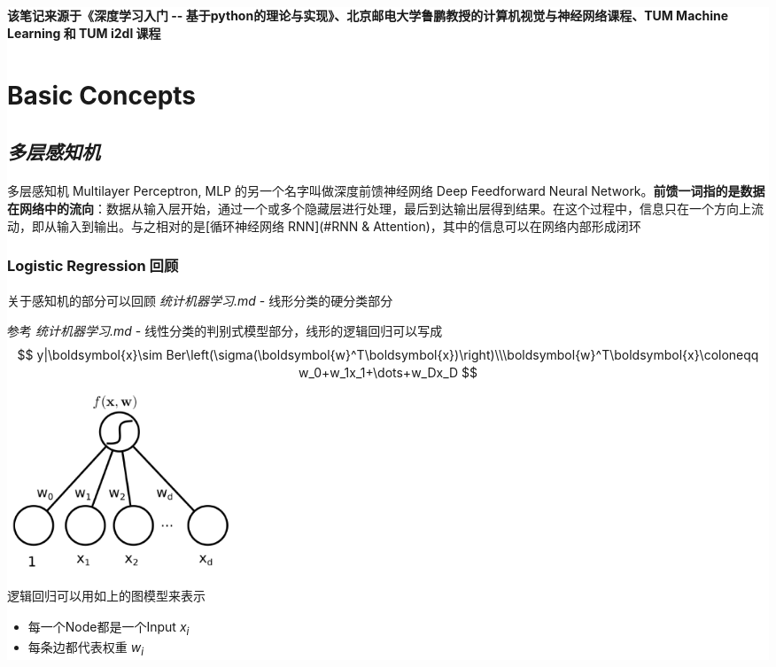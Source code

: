 **该笔记来源于《深度学习入门 -- 基于python的理论与实现》、北京邮电大学鲁鹏教授的计算机视觉与神经网络课程、TUM Machine Learning 和 TUM i2dl 课程**

# Basic Concepts

## *多层感知机*

多层感知机 Multilayer Perceptron, MLP 的另一个名字叫做深度前馈神经网络 Deep Feedforward Neural Network。**前馈一词指的是数据在网络中的流向**：数据从输入层开始，通过一个或多个隐藏层进行处理，最后到达输出层得到结果。在这个过程中，信息只在一个方向上流动，即从输入到输出。与之相对的是[循环神经网络 RNN](#RNN & Attention)，其中的信息可以在网络内部形成闭环

### Logistic Regression 回顾

关于感知机的部分可以回顾 *统计机器学习.md* - 线形分类的硬分类部分

参考 *统计机器学习.md* - 线性分类的判别式模型部分，线形的逻辑回归可以写成
$$
y|\boldsymbol{x}\sim Ber\left(\sigma(\boldsymbol{w}^T\boldsymbol{x})\right)\\\boldsymbol{w}^T\boldsymbol{x}\coloneqq w_0+w_1x_1+\dots+w_Dx_D
$$
<img src="逻辑回归图模型.png" width="30%">

逻辑回归可以用如上的图模型来表示

* 每一个Node都是一个Input $x_i$
* 每条边都代表权重 $w_i$
